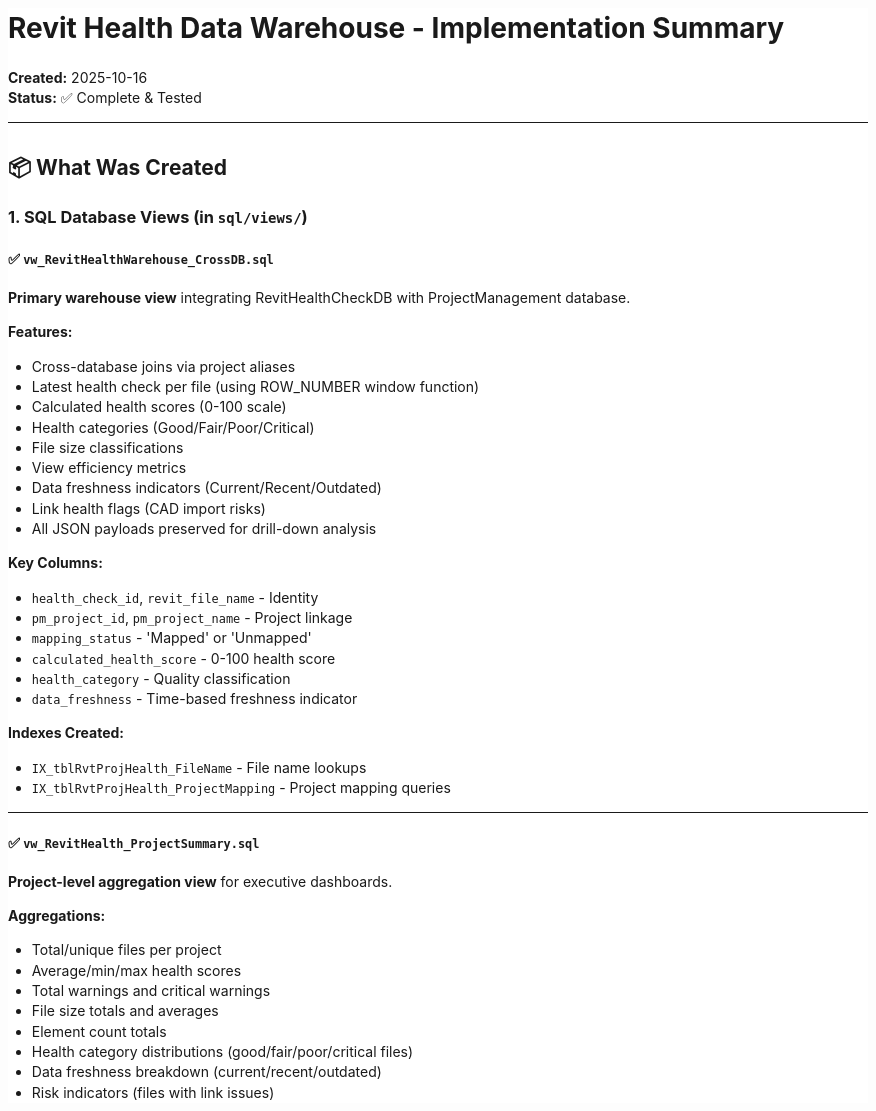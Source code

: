 # Revit Health Data Warehouse - Implementation Summary

**Created:** 2025-10-16  
**Status:** ✅ Complete & Tested

---

## 📦 What Was Created

### 1. SQL Database Views (in `sql/views/`)

#### ✅ `vw_RevitHealthWarehouse_CrossDB.sql`
**Primary warehouse view** integrating RevitHealthCheckDB with ProjectManagement database.

**Features:**
- Cross-database joins via project aliases
- Latest health check per file (using ROW_NUMBER window function)
- Calculated health scores (0-100 scale)
- Health categories (Good/Fair/Poor/Critical)
- File size classifications
- View efficiency metrics
- Data freshness indicators (Current/Recent/Outdated)
- Link health flags (CAD import risks)
- All JSON payloads preserved for drill-down analysis

**Key Columns:**
- `health_check_id`, `revit_file_name` - Identity
- `pm_project_id`, `pm_project_name` - Project linkage
- `mapping_status` - 'Mapped' or 'Unmapped'
- `calculated_health_score` - 0-100 health score
- `health_category` - Quality classification
- `data_freshness` - Time-based freshness indicator

**Indexes Created:**
- `IX_tblRvtProjHealth_FileName` - File name lookups
- `IX_tblRvtProjHealth_ProjectMapping` - Project mapping queries

---

#### ✅ `vw_RevitHealth_ProjectSummary.sql`
**Project-level aggregation view** for executive dashboards.

**Aggregations:**
- Total/unique files per project
- Average/min/max health scores
- Total warnings and critical warnings
- File size totals and averages
- Element count totals
- Health category distributions (good/fair/poor/critical files)
- Data freshness breakdown (current/recent/outdated)
- Risk indicators (files with link issues)
